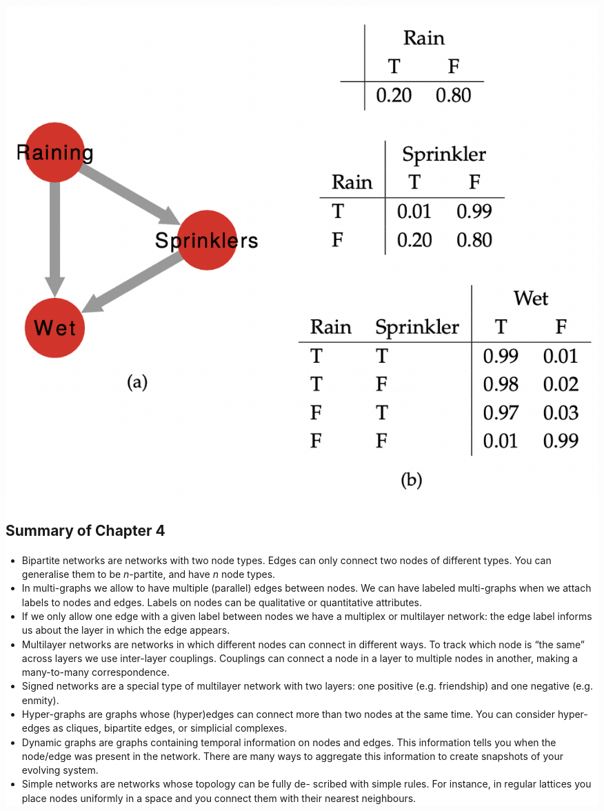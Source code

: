 ![Screenshot 2022-08-31 at 15.26.18.png](../../../public/Screenshot_2022-08-31_at_15.26.18.png)

## Summary of Chapter 4

- Bipartite networks are networks with two node types. Edges can only connect two nodes of different types. You can generalise them to be *n*-partite, and have *n* node types.
- In multi-graphs we allow to have multiple (parallel) edges between nodes. We can have labeled multi-graphs when we attach labels to nodes and edges. Labels on nodes can be qualitative or quantitative attributes.
- If we only allow one edge with a given label between nodes we have a multiplex or multilayer network: the edge label informs us about the layer in which the edge appears.
- Multilayer networks are networks in which different nodes can connect in different ways. To track which node is “the same” across layers we use inter-layer couplings. Couplings can connect a node in a layer to multiple nodes in another, making a many-to-many correspondence.
- Signed networks are a special type of multilayer network with two layers: one positive (e.g. friendship) and one negative (e.g. enmity).
- Hyper-graphs are graphs whose (hyper)edges can connect more than two nodes at the same time. You can consider hyper-edges as cliques, bipartite edges, or simplicial complexes.
- Dynamic graphs are graphs containing temporal information on nodes and edges. This information tells you when the node/edge was present in the network. There are many ways to aggregate this information to create snapshots of your evolving system.
- Simple networks are networks whose topology can be fully de- scribed with simple rules. For instance, in regular lattices you place nodes uniformly in a space and you connect them with their nearest neighbours.